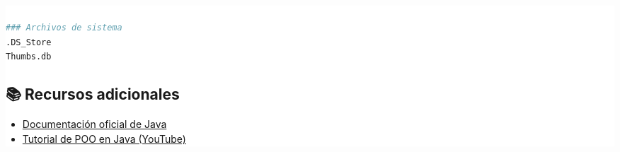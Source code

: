    ```bash

### Archivos de sistema
.DS_Store
Thumbs.db 
```
## 📚 Recursos adicionales
- [Documentación oficial de Java](https://docs.oracle.com/en/java/)
- [Tutorial de POO en Java (YouTube)](https://www.youtube.com/playlist?list=PLWtYZ2ejMVJlUu5lq2d3xE6Cs4t73zvPp)
